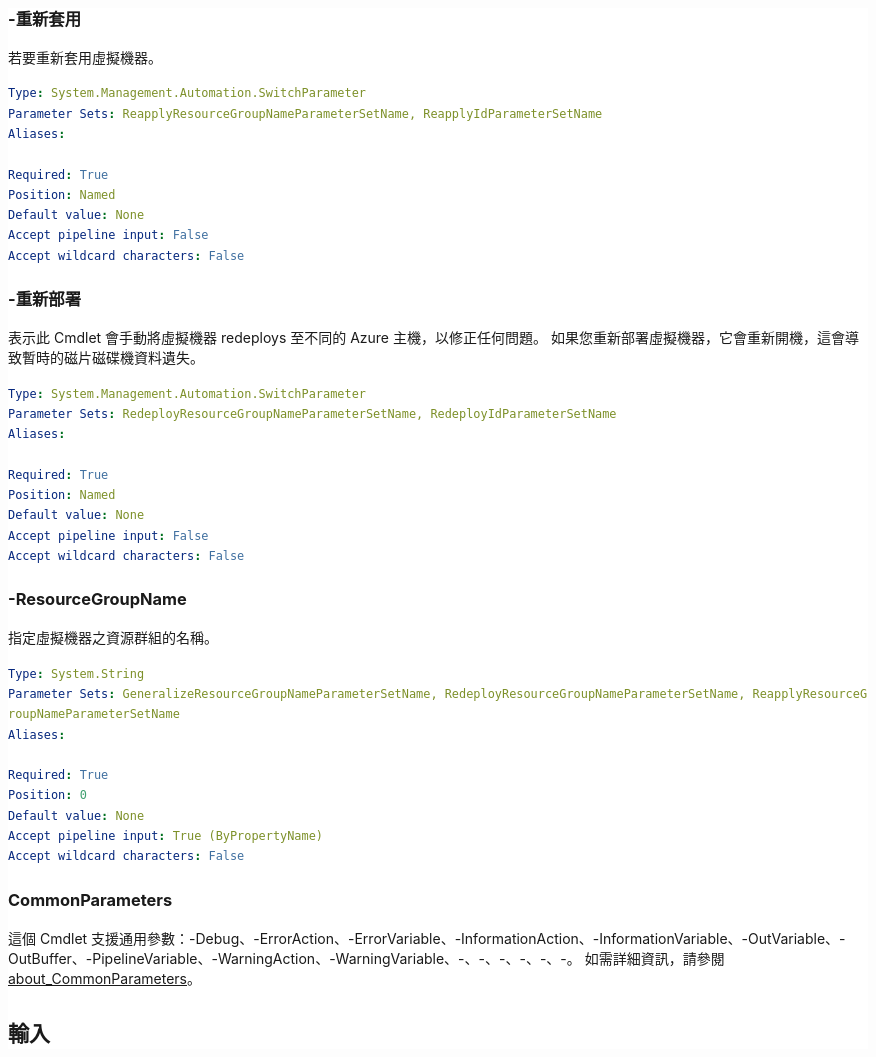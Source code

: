 ### -重新套用
若要重新套用虛擬機器。

```yaml
Type: System.Management.Automation.SwitchParameter
Parameter Sets: ReapplyResourceGroupNameParameterSetName, ReapplyIdParameterSetName
Aliases:

Required: True
Position: Named
Default value: None
Accept pipeline input: False
Accept wildcard characters: False
```

### -重新部署
表示此 Cmdlet 會手動將虛擬機器 redeploys 至不同的 Azure 主機，以修正任何問題。
如果您重新部署虛擬機器，它會重新開機，這會導致暫時的磁片磁碟機資料遺失。

```yaml
Type: System.Management.Automation.SwitchParameter
Parameter Sets: RedeployResourceGroupNameParameterSetName, RedeployIdParameterSetName
Aliases:

Required: True
Position: Named
Default value: None
Accept pipeline input: False
Accept wildcard characters: False
```

### -ResourceGroupName
指定虛擬機器之資源群組的名稱。

```yaml
Type: System.String
Parameter Sets: GeneralizeResourceGroupNameParameterSetName, RedeployResourceGroupNameParameterSetName, ReapplyResourceGroupNameParameterSetName
Aliases:

Required: True
Position: 0
Default value: None
Accept pipeline input: True (ByPropertyName)
Accept wildcard characters: False
```

### CommonParameters
這個 Cmdlet 支援通用參數：-Debug、-ErrorAction、-ErrorVariable、-InformationAction、-InformationVariable、-OutVariable、-OutBuffer、-PipelineVariable、-WarningAction、-WarningVariable、-、-、-、-、-、-。 如需詳細資訊，請參閱 [about_CommonParameters](http://go.microsoft.com/fwlink/?LinkID=113216)。

## 輸入
